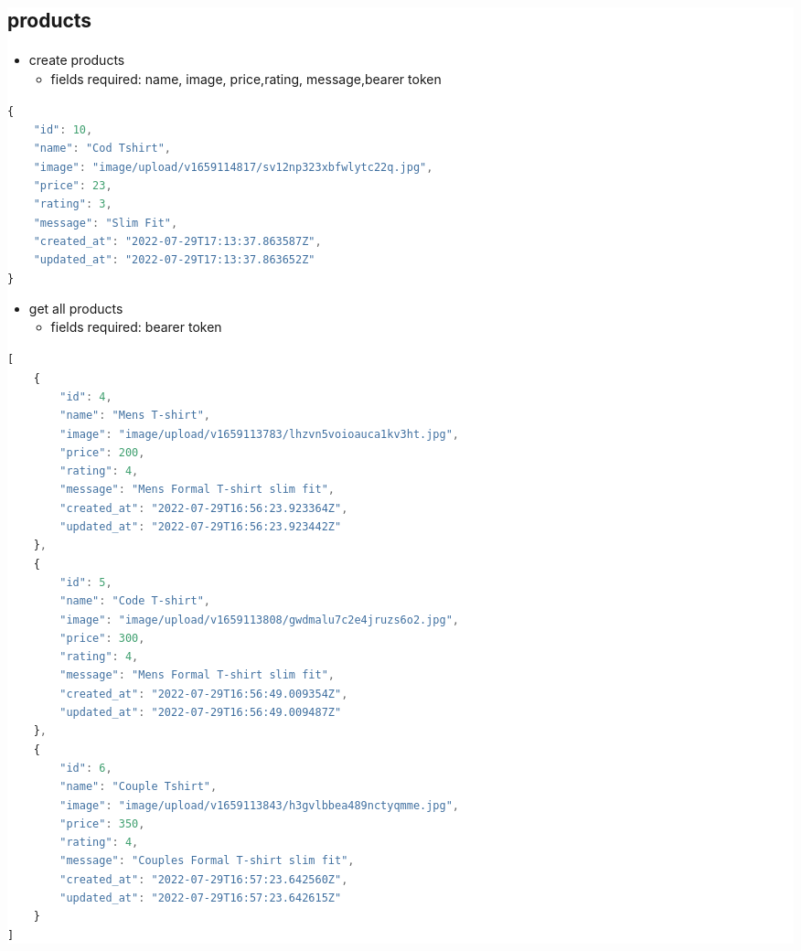 ## products

- create products
    - fields required: name, image, price,rating, message,bearer token

```js
{
    "id": 10,
    "name": "Cod Tshirt",
    "image": "image/upload/v1659114817/sv12np323xbfwlytc22q.jpg",
    "price": 23,
    "rating": 3,
    "message": "Slim Fit",
    "created_at": "2022-07-29T17:13:37.863587Z",
    "updated_at": "2022-07-29T17:13:37.863652Z"
}
```


- get all products
    - fields required: bearer token

```js
[
    {
        "id": 4,
        "name": "Mens T-shirt",
        "image": "image/upload/v1659113783/lhzvn5voioauca1kv3ht.jpg",
        "price": 200,
        "rating": 4,
        "message": "Mens Formal T-shirt slim fit",
        "created_at": "2022-07-29T16:56:23.923364Z",
        "updated_at": "2022-07-29T16:56:23.923442Z"
    },
    {
        "id": 5,
        "name": "Code T-shirt",
        "image": "image/upload/v1659113808/gwdmalu7c2e4jruzs6o2.jpg",
        "price": 300,
        "rating": 4,
        "message": "Mens Formal T-shirt slim fit",
        "created_at": "2022-07-29T16:56:49.009354Z",
        "updated_at": "2022-07-29T16:56:49.009487Z"
    },
    {
        "id": 6,
        "name": "Couple Tshirt",
        "image": "image/upload/v1659113843/h3gvlbbea489nctyqmme.jpg",
        "price": 350,
        "rating": 4,
        "message": "Couples Formal T-shirt slim fit",
        "created_at": "2022-07-29T16:57:23.642560Z",
        "updated_at": "2022-07-29T16:57:23.642615Z"
    }
]
```
